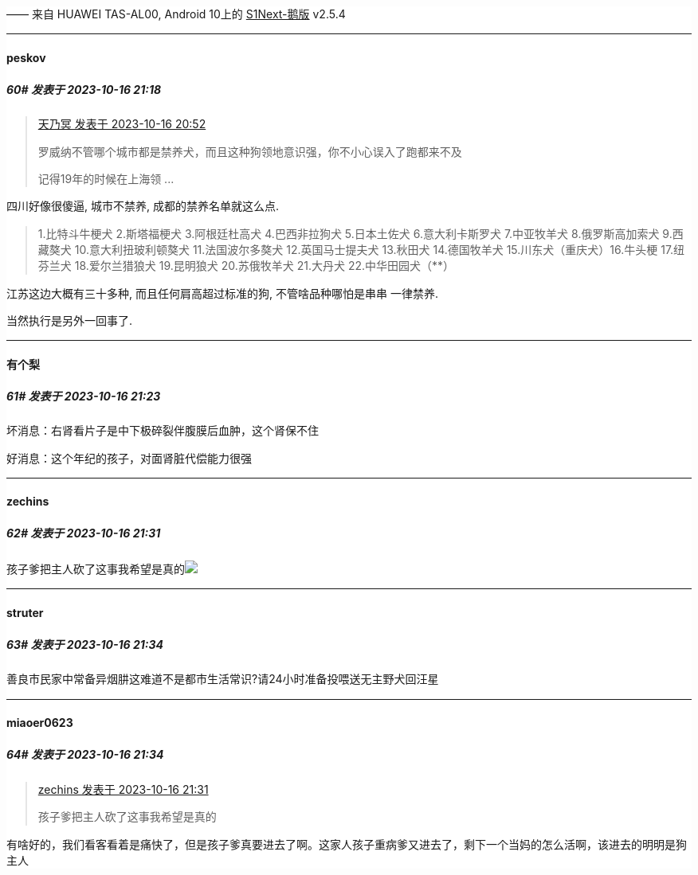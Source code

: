 —— 来自 HUAWEI TAS-AL00, Android 10上的 [S1Next-鹅版](https://github.com/ykrank/S1-Next/releases) v2.5.4

*****

####  peskov  
##### 60#       发表于 2023-10-16 21:18

<blockquote><a href="httphttps://bbs.saraba1st.com/2b/forum.php?mod=redirect&amp;goto=findpost&amp;pid=62735685&amp;ptid=2156896" target="_blank">天乃冥 发表于 2023-10-16 20:52</a>

罗威纳不管哪个城市都是禁养犬，而且这种狗领地意识强，你不小心误入了跑都来不及

记得19年的时候在上海领 ...</blockquote>
四川好像很傻逼, 城市不禁养, 成都的禁养名单就这么点.
 <blockquote> 1.比特斗牛梗犬 2.斯塔福梗犬 3.阿根廷杜高犬 4.巴西非拉狗犬 5.日本土佐犬 6.意大利卡斯罗犬 7.中亚牧羊犬 8.俄罗斯高加索犬 9.西藏獒犬 10.意大利扭玻利顿獒犬 11.法国波尔多獒犬 12.英国马士提夫犬 13.秋田犬 14.德国牧羊犬 15.川东犬（重庆犬）16.牛头梗 17.纽芬兰犬 18.爱尔兰猎狼犬 19.昆明狼犬 20.苏俄牧羊犬 21.大丹犬 22.中华田园犬（**）</blockquote>

江苏这边大概有三十多种, 而且任何肩高超过标准的狗, 不管啥品种哪怕是串串 一律禁养.

当然执行是另外一回事了.


*****

####  有个梨  
##### 61#       发表于 2023-10-16 21:23

坏消息：右肾看片子是中下极碎裂伴腹膜后血肿，这个肾保不住

好消息：这个年纪的孩子，对面肾脏代偿能力很强

*****

####  zechins  
##### 62#       发表于 2023-10-16 21:31

孩子爹把主人砍了这事我希望是真的<img src="https://static.saraba1st.com/image/smiley/face2017/002.png" referrerpolicy="no-referrer">


*****

####  struter  
##### 63#       发表于 2023-10-16 21:34

善良市民家中常备异烟肼这难道不是都市生活常识?请24小时准备投喂送无主野犬回汪星

*****

####  miaoer0623  
##### 64#       发表于 2023-10-16 21:34

<blockquote><a href="httphttps://bbs.saraba1st.com/2b/forum.php?mod=redirect&amp;goto=findpost&amp;pid=62736031&amp;ptid=2156896" target="_blank">zechins 发表于 2023-10-16 21:31</a>

孩子爹把主人砍了这事我希望是真的</blockquote>
有啥好的，我们看客看着是痛快了，但是孩子爹真要进去了啊。这家人孩子重病爹又进去了，剩下一个当妈的怎么活啊，该进去的明明是狗主人
